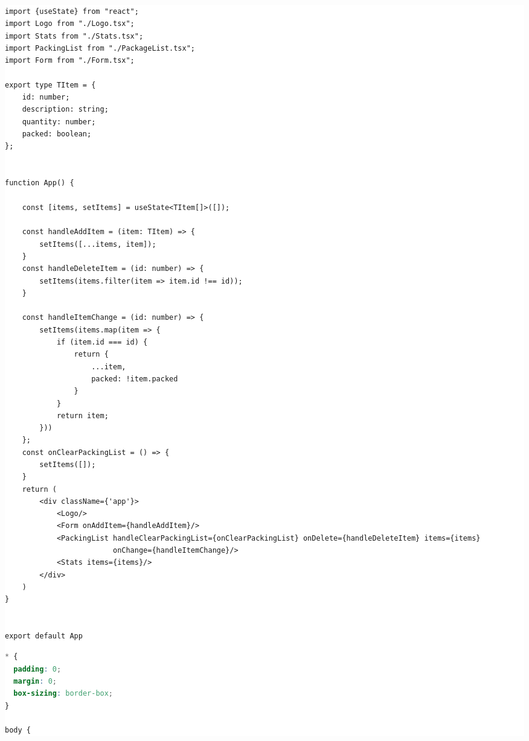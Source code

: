 ```tsx
import {useState} from "react";
import Logo from "./Logo.tsx";
import Stats from "./Stats.tsx";
import PackingList from "./PackageList.tsx";
import Form from "./Form.tsx";

export type TItem = {
    id: number;
    description: string;
    quantity: number;
    packed: boolean;
};


function App() {

    const [items, setItems] = useState<TItem[]>([]);

    const handleAddItem = (item: TItem) => {
        setItems([...items, item]);
    }
    const handleDeleteItem = (id: number) => {
        setItems(items.filter(item => item.id !== id));
    }

    const handleItemChange = (id: number) => {
        setItems(items.map(item => {
            if (item.id === id) {
                return {
                    ...item,
                    packed: !item.packed
                }
            }
            return item;
        }))
    };
    const onClearPackingList = () => {
        setItems([]);
    }
    return (
        <div className={'app'}>
            <Logo/>
            <Form onAddItem={handleAddItem}/>
            <PackingList handleClearPackingList={onClearPackingList} onDelete={handleDeleteItem} items={items}
                         onChange={handleItemChange}/>
            <Stats items={items}/>
        </div>
    )
}


export default App

```
```css
* {
  padding: 0;
  margin: 0;
  box-sizing: border-box;
}

body {
```